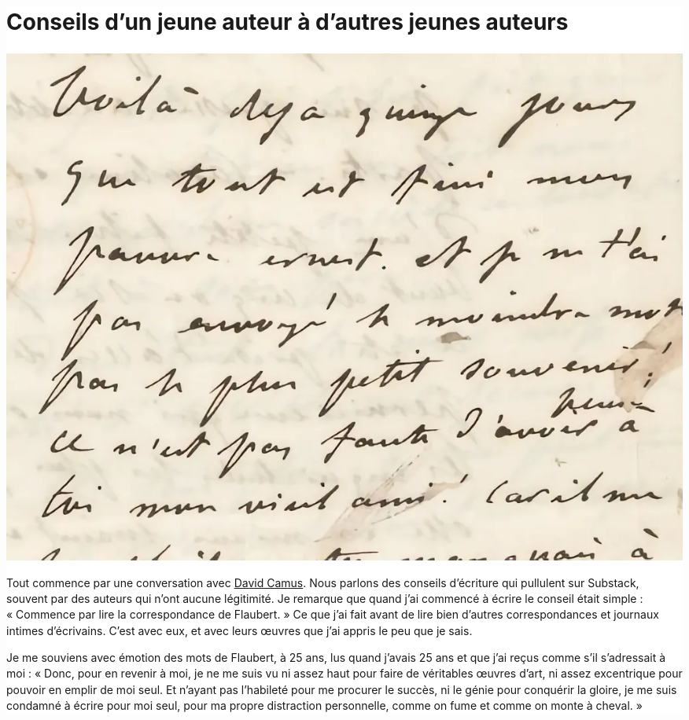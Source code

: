 # Conseils d’un jeune auteur à d’autres jeunes auteurs

![À Ernest Chevalier, fin 1846](_i/Flaubert1846.webp)

Tout commence par une conversation avec [David Camus](https://fr.wikipedia.org/wiki/David_Camus). Nous parlons des conseils d’écriture qui pullulent sur Substack, souvent par des auteurs qui n’ont aucune légitimité. Je remarque que quand j’ai commencé à écrire le conseil était simple : « Commence par lire la correspondance de Flaubert. » Ce que j’ai fait avant de lire bien d’autres correspondances et journaux intimes d’écrivains. C’est avec eux, et avec leurs œuvres que j’ai appris le peu que je sais.

Je me souviens avec émotion des mots de Flaubert, à 25 ans, lus quand j’avais 25 ans et que j’ai reçus comme s’il s’adressait à moi : « Donc, pour en revenir à moi, je ne me suis vu ni assez haut pour faire de véritables œuvres d’art, ni assez excentrique pour pouvoir en emplir de moi seul. Et n’ayant pas l’habileté pour me procurer le succès, ni le génie pour conquérir la gloire, je me suis condamné à écrire pour moi seul, pour ma propre distraction personnelle, comme on fume et comme on monte à cheval. »
